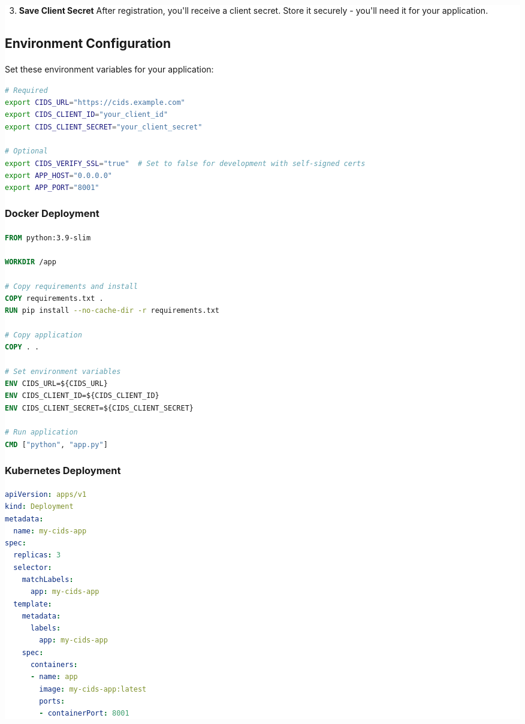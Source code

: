3. **Save Client Secret**
   After registration, you'll receive a client secret. Store it securely - you'll need it for your application.

## Environment Configuration

Set these environment variables for your application:

```bash
# Required
export CIDS_URL="https://cids.example.com"
export CIDS_CLIENT_ID="your_client_id"
export CIDS_CLIENT_SECRET="your_client_secret"

# Optional
export CIDS_VERIFY_SSL="true"  # Set to false for development with self-signed certs
export APP_HOST="0.0.0.0"
export APP_PORT="8001"
```

### Docker Deployment

```dockerfile
FROM python:3.9-slim

WORKDIR /app

# Copy requirements and install
COPY requirements.txt .
RUN pip install --no-cache-dir -r requirements.txt

# Copy application
COPY . .

# Set environment variables
ENV CIDS_URL=${CIDS_URL}
ENV CIDS_CLIENT_ID=${CIDS_CLIENT_ID}
ENV CIDS_CLIENT_SECRET=${CIDS_CLIENT_SECRET}

# Run application
CMD ["python", "app.py"]
```

### Kubernetes Deployment

```yaml
apiVersion: apps/v1
kind: Deployment
metadata:
  name: my-cids-app
spec:
  replicas: 3
  selector:
    matchLabels:
      app: my-cids-app
  template:
    metadata:
      labels:
        app: my-cids-app
    spec:
      containers:
      - name: app
        image: my-cids-app:latest
        ports:
        - containerPort: 8001
```